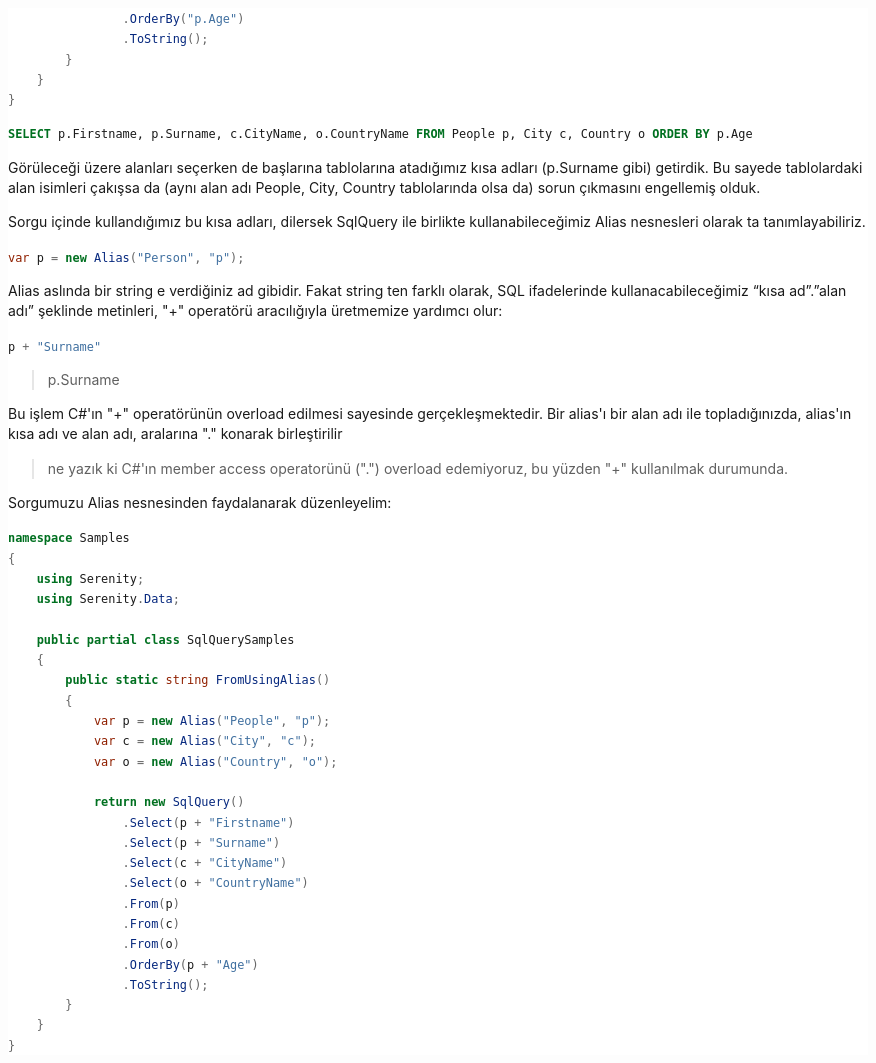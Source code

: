 ```csharp
                .OrderBy("p.Age")
                .ToString();
        }
    }
}
```

```sql
SELECT p.Firstname, p.Surname, c.CityName, o.CountryName FROM People p, City c, Country o ORDER BY p.Age
```

Görüleceği üzere alanları seçerken de başlarına tablolarına atadığımız kısa adları (p.Surname gibi) getirdik. Bu sayede tablolardaki alan isimleri çakışsa da (aynı alan adı People, City, Country tablolarında olsa da) sorun çıkmasını engellemiş olduk.

Sorgu içinde kullandığımız bu kısa adları, dilersek SqlQuery ile birlikte kullanabileceğimiz Alias nesnesleri olarak ta tanımlayabiliriz.

```csharp
var p = new Alias("Person", "p");
```

Alias aslında bir string e verdiğiniz ad gibidir. Fakat string ten farklı olarak, SQL ifadelerinde kullanacabileceğimiz “kısa ad”.”alan adı” şeklinde metinleri, "+" operatörü aracılığıyla üretmemize yardımcı olur:

```csharp
p + "Surname"
```

>p.Surname

Bu işlem C#'ın "+" operatörünün overload edilmesi sayesinde gerçekleşmektedir. Bir alias'ı bir alan adı ile topladığınızda, alias'ın kısa adı ve alan adı, aralarına "." konarak birleştirilir

> ne yazık ki C#'ın member access operatorünü (".") overload edemiyoruz, bu yüzden "+" kullanılmak durumunda.

Sorgumuzu Alias nesnesinden faydalanarak düzenleyelim:

```csharp
namespace Samples
{
    using Serenity;
    using Serenity.Data;

    public partial class SqlQuerySamples
    {
        public static string FromUsingAlias()
        {
            var p = new Alias("People", "p");
            var c = new Alias("City", "c");
            var o = new Alias("Country", "o");

            return new SqlQuery()
                .Select(p + "Firstname")
                .Select(p + "Surname")
                .Select(c + "CityName")
                .Select(o + "CountryName")
                .From(p)
                .From(c)
                .From(o)
                .OrderBy(p + "Age")
                .ToString();
        }
    }
}
```
